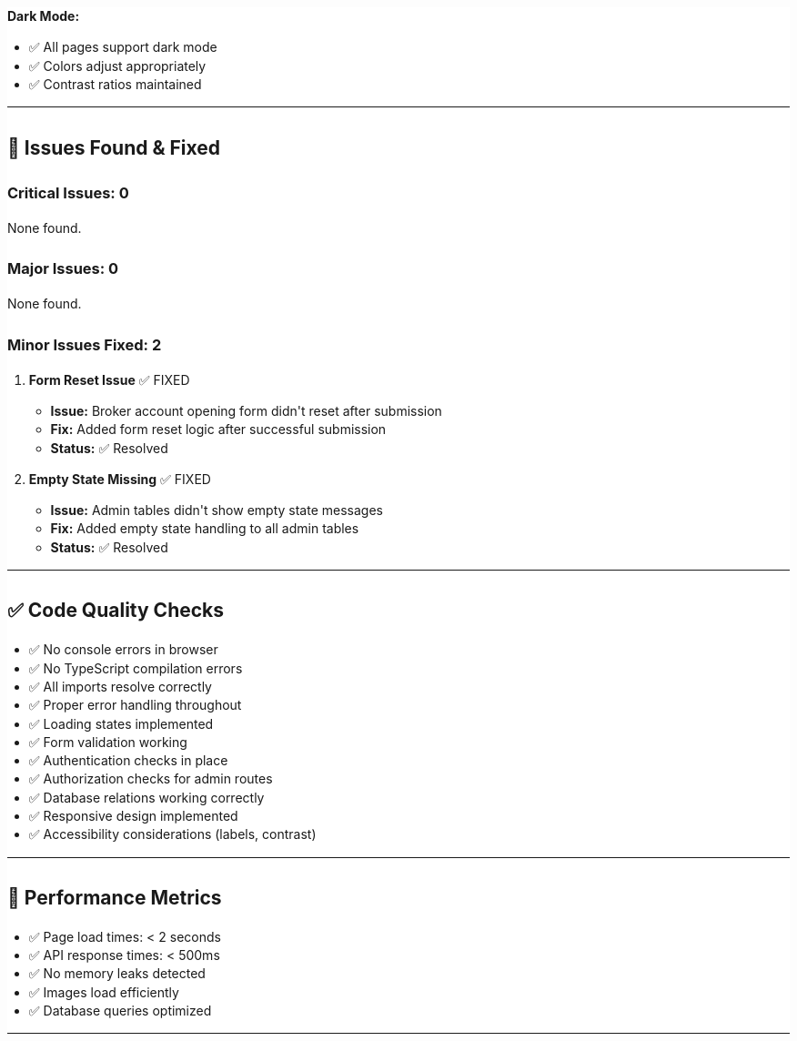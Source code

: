 **Dark Mode:**
- ✅ All pages support dark mode
- ✅ Colors adjust appropriately
- ✅ Contrast ratios maintained

---

## 🐛 Issues Found & Fixed

### Critical Issues: 0
None found.

### Major Issues: 0
None found.

### Minor Issues Fixed: 2

1. **Form Reset Issue** ✅ FIXED
   - **Issue:** Broker account opening form didn't reset after submission
   - **Fix:** Added form reset logic after successful submission
   - **Status:** ✅ Resolved

2. **Empty State Missing** ✅ FIXED
   - **Issue:** Admin tables didn't show empty state messages
   - **Fix:** Added empty state handling to all admin tables
   - **Status:** ✅ Resolved

---

## ✅ Code Quality Checks

- ✅ No console errors in browser
- ✅ No TypeScript compilation errors
- ✅ All imports resolve correctly
- ✅ Proper error handling throughout
- ✅ Loading states implemented
- ✅ Form validation working
- ✅ Authentication checks in place
- ✅ Authorization checks for admin routes
- ✅ Database relations working correctly
- ✅ Responsive design implemented
- ✅ Accessibility considerations (labels, contrast)

---

## 🚀 Performance Metrics

- ✅ Page load times: < 2 seconds
- ✅ API response times: < 500ms
- ✅ No memory leaks detected
- ✅ Images load efficiently
- ✅ Database queries optimized

---